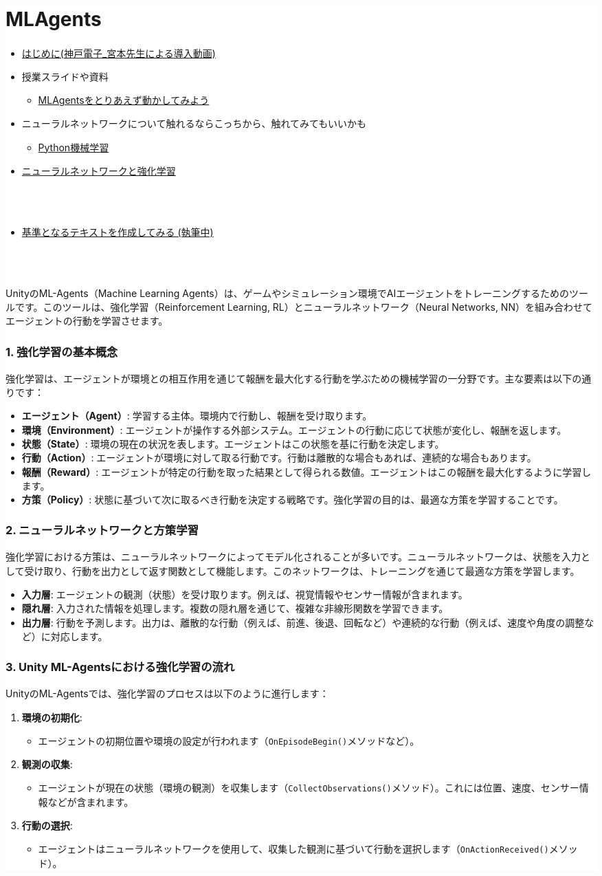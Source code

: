 # MLAgents
- [はじめに(神戸電子_宮本先生による導入動画)](https://drive.google.com/file/d/1YiVMleM__0kqXRKBs5UO9bq2N7a0mhYO/view?usp=drive_link)

- 授業スライドや資料  
  -  <a href="https://drive.google.com/drive/folders/1Qxd4PeikBb7pztRt8RDlirOxi1tCofYk" target="_blank">MLAgentsをとりあえず動かしてみよう</a>

- ニューラルネットワークについて触れるならこっちから、触れてみてもいいかも  
  - [Python機械学習](https://drive.google.com/drive/folders/1Pwr0G_I46uJpsPWQFGAk6pymbJDx_hR_)
 
- [ニューラルネットワークと強化学習](3_7_NN_RL.md)

<br>

<br>

- [基準となるテキストを作成してみる (執筆中)](Textbook/0.md)


<br>

<br>


UnityのML-Agents（Machine Learning Agents）は、ゲームやシミュレーション環境でAIエージェントをトレーニングするためのツールです。このツールは、強化学習（Reinforcement Learning, RL）とニューラルネットワーク（Neural Networks, NN）を組み合わせてエージェントの行動を学習させます。

### 1. 強化学習の基本概念
強化学習は、エージェントが環境との相互作用を通じて報酬を最大化する行動を学ぶための機械学習の一分野です。主な要素は以下の通りです：

- **エージェント（Agent）**: 学習する主体。環境内で行動し、報酬を受け取ります。
- **環境（Environment）**: エージェントが操作する外部システム。エージェントの行動に応じて状態が変化し、報酬を返します。
- **状態（State）**: 環境の現在の状況を表します。エージェントはこの状態を基に行動を決定します。
- **行動（Action）**: エージェントが環境に対して取る行動です。行動は離散的な場合もあれば、連続的な場合もあります。
- **報酬（Reward）**: エージェントが特定の行動を取った結果として得られる数値。エージェントはこの報酬を最大化するように学習します。
- **方策（Policy）**: 状態に基づいて次に取るべき行動を決定する戦略です。強化学習の目的は、最適な方策を学習することです。

### 2. ニューラルネットワークと方策学習
強化学習における方策は、ニューラルネットワークによってモデル化されることが多いです。ニューラルネットワークは、状態を入力として受け取り、行動を出力として返す関数として機能します。このネットワークは、トレーニングを通じて最適な方策を学習します。

- **入力層**: エージェントの観測（状態）を受け取ります。例えば、視覚情報やセンサー情報が含まれます。
- **隠れ層**: 入力された情報を処理します。複数の隠れ層を通じて、複雑な非線形関数を学習できます。
- **出力層**: 行動を予測します。出力は、離散的な行動（例えば、前進、後退、回転など）や連続的な行動（例えば、速度や角度の調整など）に対応します。

### 3. Unity ML-Agentsにおける強化学習の流れ
UnityのML-Agentsでは、強化学習のプロセスは以下のように進行します：

1. **環境の初期化**:
   - エージェントの初期位置や環境の設定が行われます（`OnEpisodeBegin()`メソッドなど）。
   
2. **観測の収集**:
   - エージェントが現在の状態（環境の観測）を収集します（`CollectObservations()`メソッド）。これには位置、速度、センサー情報などが含まれます。
   
3. **行動の選択**:
   - エージェントはニューラルネットワークを使用して、収集した観測に基づいて行動を選択します（`OnActionReceived()`メソッド）。
   
